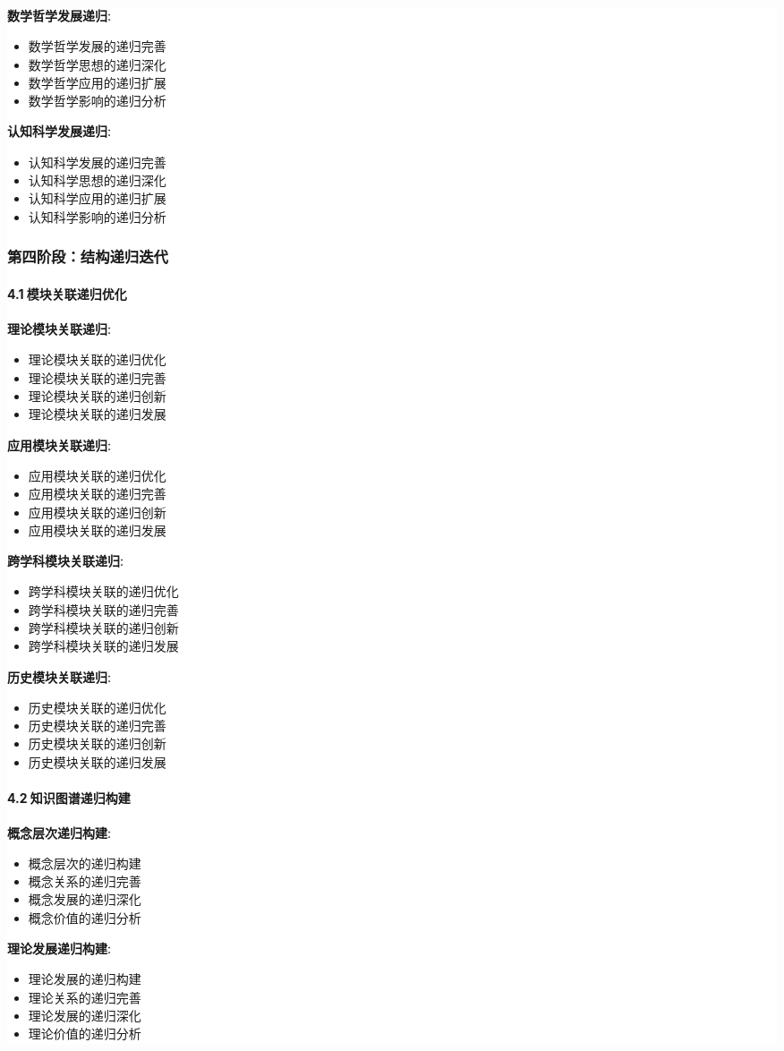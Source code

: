 **数学哲学发展递归**:

- 数学哲学发展的递归完善
- 数学哲学思想的递归深化
- 数学哲学应用的递归扩展
- 数学哲学影响的递归分析

**认知科学发展递归**:

- 认知科学发展的递归完善
- 认知科学思想的递归深化
- 认知科学应用的递归扩展
- 认知科学影响的递归分析

### 第四阶段：结构递归迭代

#### 4.1 模块关联递归优化

**理论模块关联递归**:

- 理论模块关联的递归优化
- 理论模块关联的递归完善
- 理论模块关联的递归创新
- 理论模块关联的递归发展

**应用模块关联递归**:

- 应用模块关联的递归优化
- 应用模块关联的递归完善
- 应用模块关联的递归创新
- 应用模块关联的递归发展

**跨学科模块关联递归**:

- 跨学科模块关联的递归优化
- 跨学科模块关联的递归完善
- 跨学科模块关联的递归创新
- 跨学科模块关联的递归发展

**历史模块关联递归**:

- 历史模块关联的递归优化
- 历史模块关联的递归完善
- 历史模块关联的递归创新
- 历史模块关联的递归发展

#### 4.2 知识图谱递归构建

**概念层次递归构建**:

- 概念层次的递归构建
- 概念关系的递归完善
- 概念发展的递归深化
- 概念价值的递归分析

**理论发展递归构建**:

- 理论发展的递归构建
- 理论关系的递归完善
- 理论发展的递归深化
- 理论价值的递归分析
